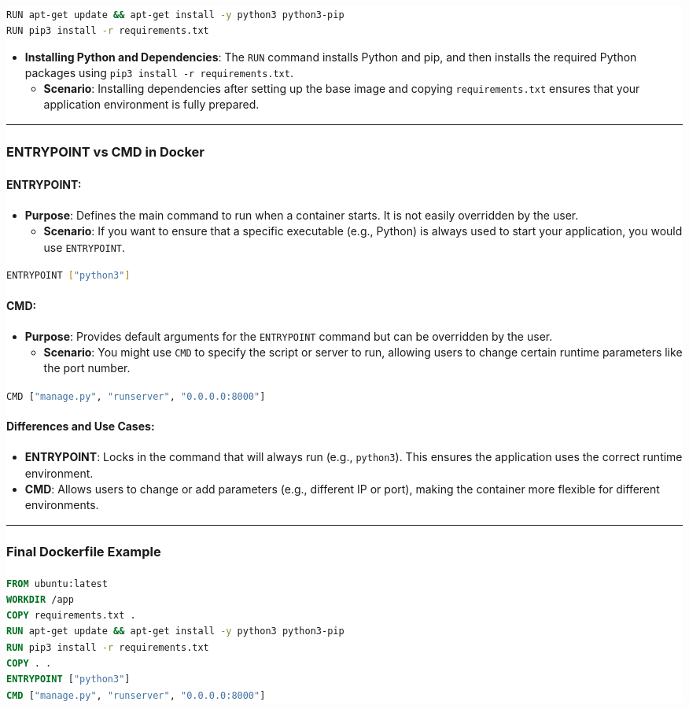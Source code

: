 ```bash
RUN apt-get update && apt-get install -y python3 python3-pip
RUN pip3 install -r requirements.txt
```

- **Installing Python and Dependencies**: The `RUN` command installs Python and pip, and then installs the required Python packages using `pip3 install -r requirements.txt`.
  - **Scenario**: Installing dependencies after setting up the base image and copying `requirements.txt` ensures that your application environment is fully prepared.

---

### **ENTRYPOINT vs CMD in Docker**

#### **ENTRYPOINT:**
- **Purpose**: Defines the main command to run when a container starts. It is not easily overridden by the user.
  - **Scenario**: If you want to ensure that a specific executable (e.g., Python) is always used to start your application, you would use `ENTRYPOINT`.

```bash
ENTRYPOINT ["python3"]
```

#### **CMD:**
- **Purpose**: Provides default arguments for the `ENTRYPOINT` command but can be overridden by the user.
  - **Scenario**: You might use `CMD` to specify the script or server to run, allowing users to change certain runtime parameters like the port number.

```bash
CMD ["manage.py", "runserver", "0.0.0.0:8000"]
```

#### **Differences and Use Cases:**
- **ENTRYPOINT**: Locks in the command that will always run (e.g., `python3`). This ensures the application uses the correct runtime environment.
- **CMD**: Allows users to change or add parameters (e.g., different IP or port), making the container more flexible for different environments.

---

### **Final Dockerfile Example**

```dockerfile
FROM ubuntu:latest
WORKDIR /app
COPY requirements.txt .
RUN apt-get update && apt-get install -y python3 python3-pip
RUN pip3 install -r requirements.txt
COPY . .
ENTRYPOINT ["python3"]
CMD ["manage.py", "runserver", "0.0.0.0:8000"]
```
